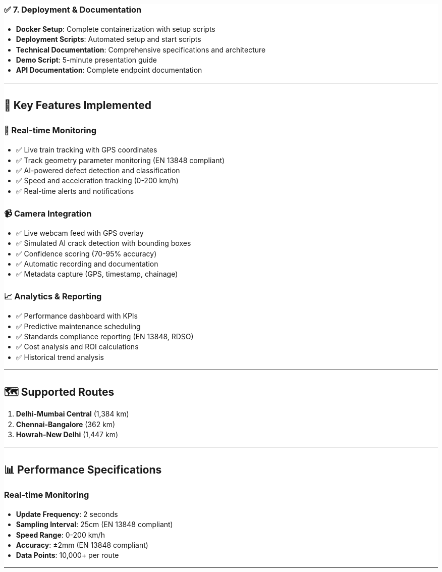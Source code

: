 ### ✅ 7. Deployment & Documentation
- **Docker Setup**: Complete containerization with setup scripts
- **Deployment Scripts**: Automated setup and start scripts
- **Technical Documentation**: Comprehensive specifications and architecture
- **Demo Script**: 5-minute presentation guide
- **API Documentation**: Complete endpoint documentation

---

## 🎯 Key Features Implemented

### 🚂 Real-time Monitoring
- ✅ Live train tracking with GPS coordinates
- ✅ Track geometry parameter monitoring (EN 13848 compliant)
- ✅ AI-powered defect detection and classification
- ✅ Speed and acceleration tracking (0-200 km/h)
- ✅ Real-time alerts and notifications

### 📹 Camera Integration
- ✅ Live webcam feed with GPS overlay
- ✅ Simulated AI crack detection with bounding boxes
- ✅ Confidence scoring (70-95% accuracy)
- ✅ Automatic recording and documentation
- ✅ Metadata capture (GPS, timestamp, chainage)

### 📈 Analytics & Reporting
- ✅ Performance dashboard with KPIs
- ✅ Predictive maintenance scheduling
- ✅ Standards compliance reporting (EN 13848, RDSO)
- ✅ Cost analysis and ROI calculations
- ✅ Historical trend analysis

---

## 🗺️ Supported Routes

1. **Delhi-Mumbai Central** (1,384 km)
2. **Chennai-Bangalore** (362 km)
3. **Howrah-New Delhi** (1,447 km)

---

## 📊 Performance Specifications

### Real-time Monitoring
- **Update Frequency**: 2 seconds
- **Sampling Interval**: 25cm (EN 13848 compliant)
- **Speed Range**: 0-200 km/h
- **Accuracy**: ±2mm (EN 13848 compliant)
- **Data Points**: 10,000+ per route

---